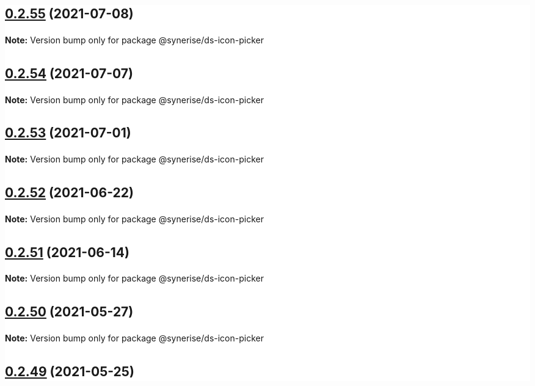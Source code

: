 ## [0.2.55](https://github.com/Synerise/synerise-design/compare/@synerise/ds-icon-picker@0.2.54...@synerise/ds-icon-picker@0.2.55) (2021-07-08)

**Note:** Version bump only for package @synerise/ds-icon-picker





## [0.2.54](https://github.com/Synerise/synerise-design/compare/@synerise/ds-icon-picker@0.2.53...@synerise/ds-icon-picker@0.2.54) (2021-07-07)

**Note:** Version bump only for package @synerise/ds-icon-picker





## [0.2.53](https://github.com/Synerise/synerise-design/compare/@synerise/ds-icon-picker@0.2.52...@synerise/ds-icon-picker@0.2.53) (2021-07-01)

**Note:** Version bump only for package @synerise/ds-icon-picker





## [0.2.52](https://github.com/Synerise/synerise-design/compare/@synerise/ds-icon-picker@0.2.51...@synerise/ds-icon-picker@0.2.52) (2021-06-22)

**Note:** Version bump only for package @synerise/ds-icon-picker





## [0.2.51](https://github.com/Synerise/synerise-design/compare/@synerise/ds-icon-picker@0.2.50...@synerise/ds-icon-picker@0.2.51) (2021-06-14)

**Note:** Version bump only for package @synerise/ds-icon-picker





## [0.2.50](https://github.com/Synerise/synerise-design/compare/@synerise/ds-icon-picker@0.2.49...@synerise/ds-icon-picker@0.2.50) (2021-05-27)

**Note:** Version bump only for package @synerise/ds-icon-picker





## [0.2.49](https://github.com/Synerise/synerise-design/compare/@synerise/ds-icon-picker@0.2.48...@synerise/ds-icon-picker@0.2.49) (2021-05-25)
